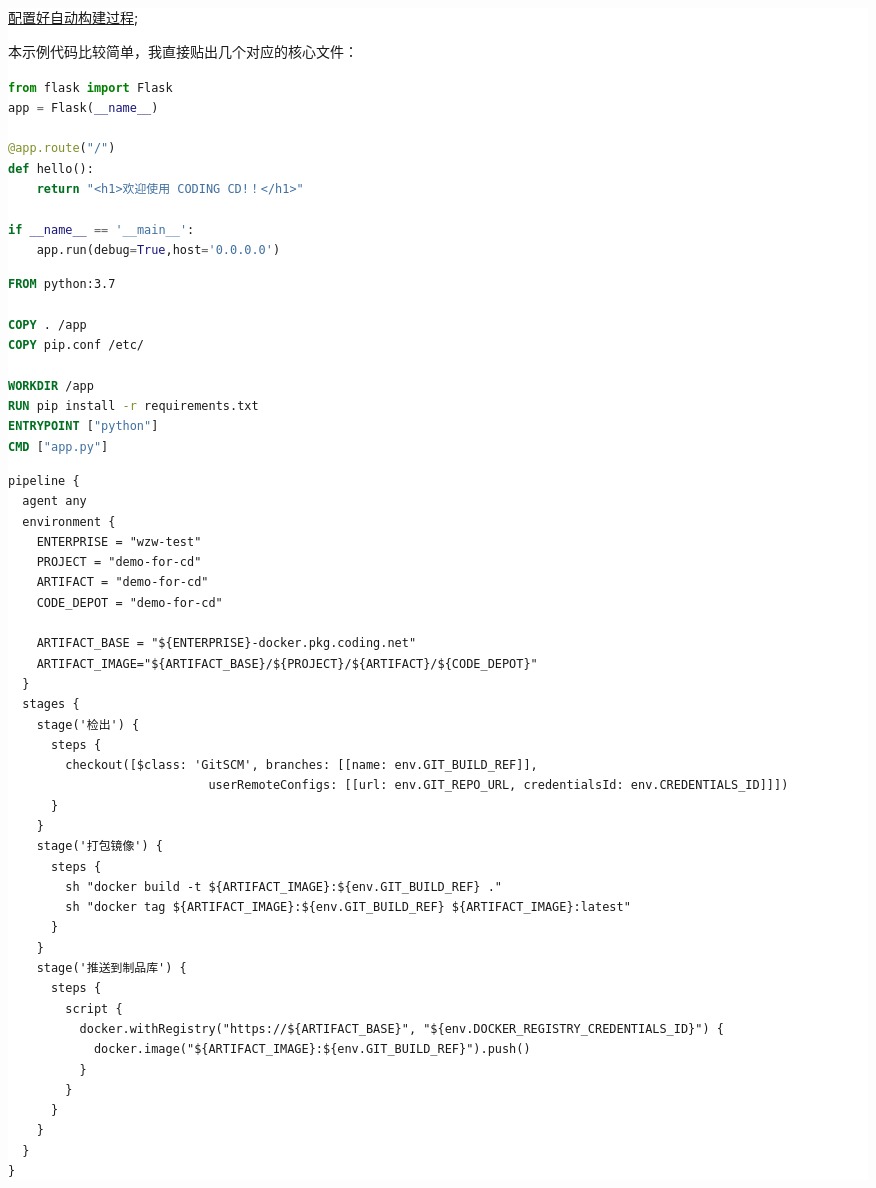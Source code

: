 [配置好自动构建过程](/docs/ci/process/text.html);

本示例代码比较简单，我直接贴出几个对应的核心文件：

```app.py
from flask import Flask
app = Flask(__name__)

@app.route("/")
def hello():
    return "<h1>欢迎使用 CODING CD!！</h1>"

if __name__ == '__main__':
    app.run(debug=True,host='0.0.0.0')
```

```Dockerfile
FROM python:3.7

COPY . /app
COPY pip.conf /etc/

WORKDIR /app
RUN pip install -r requirements.txt
ENTRYPOINT ["python"]
CMD ["app.py"]
```

```Jenkinsfile
pipeline {
  agent any
  environment {
    ENTERPRISE = "wzw-test"
    PROJECT = "demo-for-cd"
    ARTIFACT = "demo-for-cd"
    CODE_DEPOT = "demo-for-cd"
    
    ARTIFACT_BASE = "${ENTERPRISE}-docker.pkg.coding.net"
    ARTIFACT_IMAGE="${ARTIFACT_BASE}/${PROJECT}/${ARTIFACT}/${CODE_DEPOT}"
  }
  stages {
    stage('检出') {
      steps {
        checkout([$class: 'GitSCM', branches: [[name: env.GIT_BUILD_REF]],
                            userRemoteConfigs: [[url: env.GIT_REPO_URL, credentialsId: env.CREDENTIALS_ID]]])
      }
    }
    stage('打包镜像') {
      steps {
		sh "docker build -t ${ARTIFACT_IMAGE}:${env.GIT_BUILD_REF} ."
        sh "docker tag ${ARTIFACT_IMAGE}:${env.GIT_BUILD_REF} ${ARTIFACT_IMAGE}:latest"
      }
    }
    stage('推送到制品库') {
      steps {
		script {
          docker.withRegistry("https://${ARTIFACT_BASE}", "${env.DOCKER_REGISTRY_CREDENTIALS_ID}") {
            docker.image("${ARTIFACT_IMAGE}:${env.GIT_BUILD_REF}").push()
          }
        }
      }
    }
  }
}
```